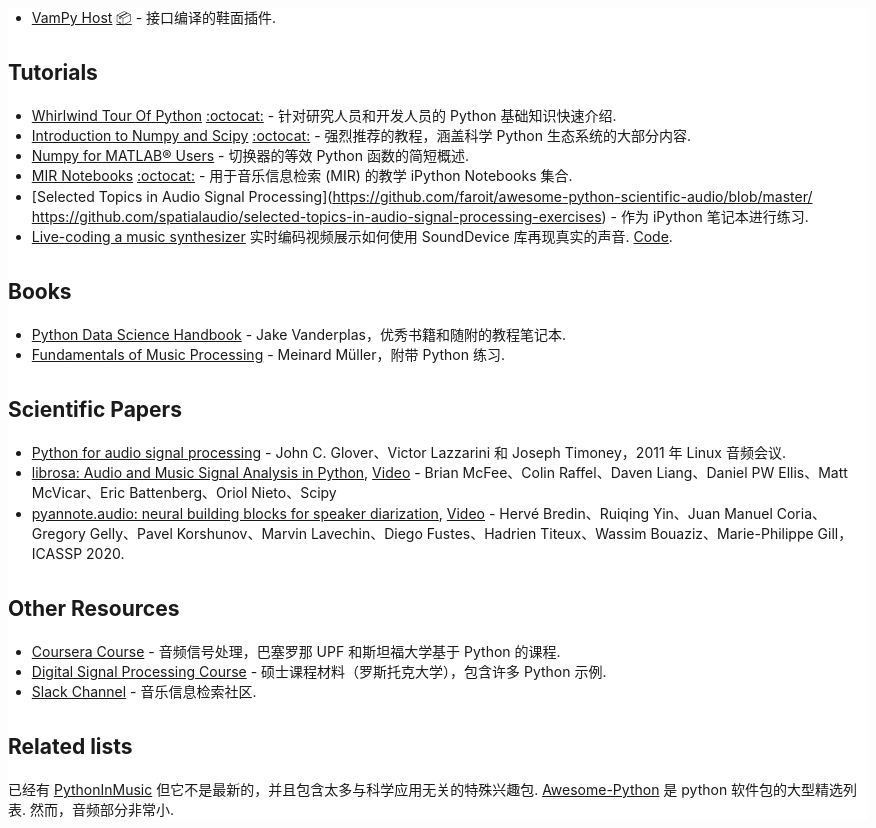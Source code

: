 * [VamPy Host](https://code.soundsoftware.ac.uk/projects/vampy-host) [:package:](https://pypi.python.org/pypi/vamp) - 接口编译的鞋面插件.

## Tutorials

* [Whirlwind Tour Of Python](https://jakevdp.github.io/WhirlwindTourOfPython/) [:octocat:](https://github.com/jakevdp/WhirlwindTourOfPython
) - 针对研究人员和开发人员的 Python 基础知识快速介绍.
* [Introduction to Numpy and Scipy](http://www.scipy-lectures.org/index.html) [:octocat:](https://github.com/scipy-lectures/scipy-lecture-notes) - 强烈推荐的教程，涵盖科学 Python 生态系统的大部分内容.
* [Numpy for MATLAB® Users](https://docs.scipy.org/doc/numpy/user/numpy-for-matlab-users.html) - 切换器的等效 Python 函数的简短概述.
* [MIR Notebooks](http://musicinformationretrieval.com/) [:octocat:](https://github.com/stevetjoa/stanford-mir) - 用于音乐信息检索 (MIR) 的教学 iPython Notebooks 集合.
* [Selected Topics in Audio Signal Processing](https://github.com/faroit/awesome-python-scientific-audio/blob/master/ https://github.com/spatialaudio/selected-topics-in-audio-signal-processing-exercises) - 作为 iPython 笔记本进行练习.
* [Live-coding a music synthesizer](https://www.youtube.com/watch?v=SSyQ0kRHzis) 实时编码视频展示如何使用 SoundDevice 库再现真实的声音. [Code](https://github.com/cool-RR/python_synthesizer).

## Books

* [Python Data Science Handbook](https://github.com/jakevdp/PythonDataScienceHandbook) - Jake Vanderplas，优秀书籍和随附的教程笔记本.
* [Fundamentals of Music Processing](https://www.audiolabs-erlangen.de/fau/professor/mueller/bookFMP) - Meinard Müller，附带 Python 练习.

## Scientific Papers

* [Python for audio signal processing](http://eprints.maynoothuniversity.ie/4115/1/40.pdf) - John C. Glover、Victor Lazzarini 和 Joseph Timoney，2011 年 Linux 音频会议.
* [librosa: Audio and Music Signal Analysis in Python](http://conference.scipy.org/proceedings/scipy2015/pdfs/brian_mcfee.pdf), [Video](https://www.youtube.com/watch?v=MhOdbtPhbLU) - Brian McFee、Colin Raffel、Daven Liang、Daniel PW Ellis、Matt McVicar、Eric Battenberg、Oriol Nieto、Scipy
* [pyannote.audio: neural building blocks for speaker diarization](https://arxiv.org/abs/1911.01255), [Video](https://www.youtube.com/watch?v=37R_R82lfwA) - Hervé Bredin、Ruiqing Yin、Juan Manuel Coria、Gregory Gelly、Pavel Korshunov、Marvin Lavechin、Diego Fustes、Hadrien Titeux、Wassim Bouaziz、Marie-Philippe Gill，ICASSP 2020.

## Other Resources

* [Coursera Course](https://www.coursera.org/learn/audio-signal-processing) - 音频信号处理，巴塞罗那 UPF 和斯坦福大学基于 Python 的课程.
* [Digital Signal Processing Course](http://dsp-nbsphinx.readthedocs.io/en/nbsphinx-experiment/index.html) - 硕士课程材料（罗斯托克大学），包含许多 Python 示例.
* [Slack Channel](https://mircommunity.slack.com) - 音乐信息检索社区.

## Related lists

已经有 [PythonInMusic](https://wiki.python.org/moin/PythonInMusic) 但它不是最新的，并且包含太多与科学应用无关的特殊兴趣包. [Awesome-Python](https://github.com/vinta/awesome-python) 是 python 软件包的大型精选列表. 然而，音频部分非常小.

